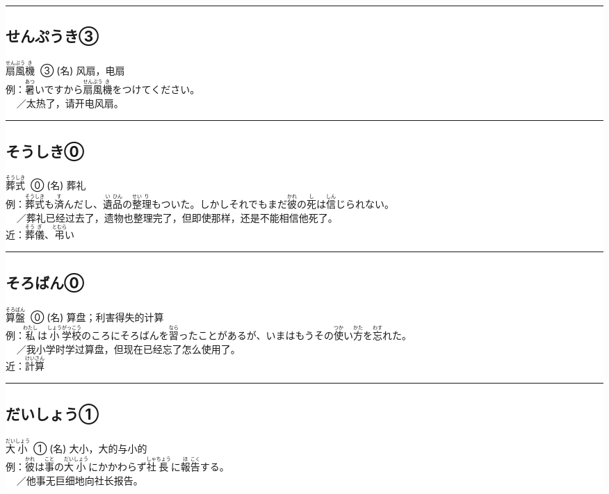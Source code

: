 - - -

## せんぷうき③

<span>
  <ruby>扇<rt>せん</rt>風<rt>ぷう</rt>機<rt>き</rt></ruby>
</span>&nbsp;③ (名) 风扇，电扇
<div>
  <font> 例</font>：<ruby>暑<rt>あつ</rt>いですから<rt></rt>扇<rt>せん</rt>風<rt>ぷう</rt>機<rt>き</rt>をつけてください。</ruby><br>&nbsp;&nbsp;&nbsp;&nbsp;／太热了，请开电风扇。
</div>

- - -

## そうしき⓪

<span>
  <ruby>葬<rt>そう</rt>式<rt>しき</rt></ruby>
</span>&nbsp;⓪ (名) 葬礼
<div>
  <font> 例</font>：<ruby>葬<rt>そう</rt>式<rt>しき</rt>も<rt></rt>済<rt>す</rt>んだし、<rt></rt>遺<rt>い</rt>品<rt>ひん</rt>の<rt></rt>整<rt>せい</rt>理<rt>り</rt>もついた。しかしそれでもまだ<rt></rt>彼<rt>かれ</rt>の<rt></rt>死<rt>し</rt>は<rt></rt>信<rt>しん</rt>じられない。</ruby><br>&nbsp;&nbsp;&nbsp;&nbsp;／葬礼已经过去了，遗物也整理完了，但即使那样，还是不能相信他死了。
  <br>
  <font> 近</font>：<ruby>葬<rt>そう</rt>儀<rt>ぎ</rt></ruby>、<ruby>弔<rt>とむら</rt>い</ruby>
</div>

- - -

## そろばん⓪

<span>
  <ruby>算<rt>そろ</rt>盤<rt>ばん</rt></ruby>
</span>&nbsp;⓪ (名) 算盘；利害得失的计算
<div>
  <font> 例</font>：<ruby>私<rt>わたし</rt>は<rt></rt>小<rt>しょう</rt>学<rt>がっ</rt>校<rt>こう</rt>のころにそろばんを<rt></rt>習<rt>なら</rt>ったことがあるが、いまはもうその<rt></rt>使<rt>つか</rt>い<rt></rt>方<rt>かた</rt>を<rt></rt>忘<rt>わす</rt>れた。</ruby><br>&nbsp;&nbsp;&nbsp;&nbsp;／我小学时学过算盘，但现在已经忘了怎么使用了。
  <br>
  <font> 近</font>：<ruby>計<rt>けい</rt>算<rt>さん</rt></ruby>
</div>

- - -

## だいしょう①

<span>
  <ruby>大<rt>だい</rt>小<rt>しょう</rt></ruby>
</span>&nbsp;① (名) 大小，大的与小的
<div>
  <font> 例</font>：<ruby>彼<rt>かれ</rt>は<rt></rt>事<rt>こと</rt>の<rt></rt>大<rt>だい</rt>小<rt>しょう</rt>にかかわらず<rt></rt>社<rt>しゃ</rt>長<rt>ちょう</rt>に<rt></rt>報<rt>ほ</rt>告<rt>こく</rt>する。</ruby><br>&nbsp;&nbsp;&nbsp;&nbsp;／他事无巨细地向社长报告。
</div>
